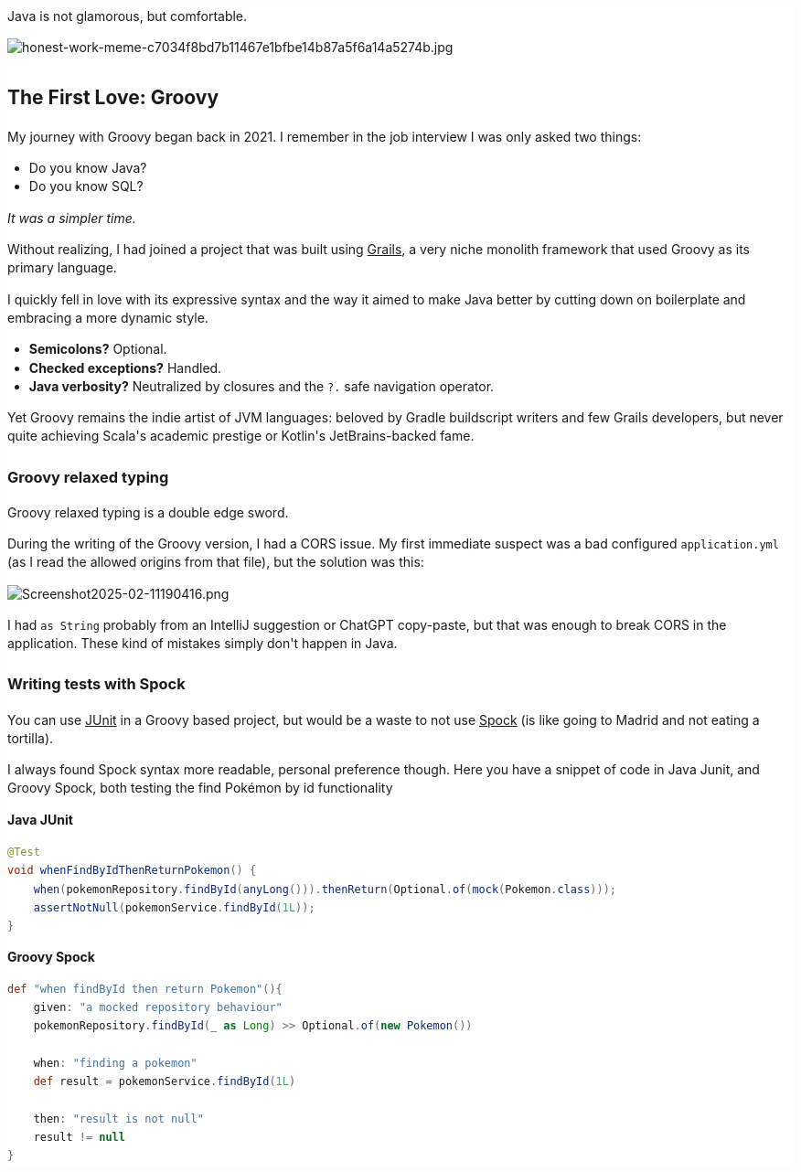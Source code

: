 Java is not glamorous, but comfortable.

![honest-work-meme-c7034f8bd7b11467e1bfbe14b87a5f6a14a5274b.jpg](/uploads/2025-02-11-i-built-the-same-app-thrice/honest-work-meme-c7034f8bd7b11467e1bfbe14b87a5f6a14a5274b.jpg)

## The First Love: Groovy
My journey with Groovy began back in 2021. I remember in the job interview I was only asked two things:

- Do you know Java?
- Do you know SQL?

_It was a simpler time._

Without realizing, I had joined a project that was built using [Grails](https://grails.org/), a very niche monolith framework that used Groovy as its primary language.

I quickly fell in love with its expressive syntax and the way it aimed to make Java better by cutting down on boilerplate and embracing a more dynamic style.

- **Semicolons?** Optional.
- **Checked exceptions?** Handled.
- **Java verbosity?** Neutralized by closures and the `?.` safe navigation operator.

Yet Groovy remains the indie artist of JVM languages: beloved by Gradle buildscript writers and few Grails developers, but never quite achieving Scala's academic prestige or Kotlin's JetBrains-backed fame.

### Groovy relaxed typing

Groovy relaxed typing is a double edge sword.

During the writing of the Groovy version, I had a CORS issue. My first immediate suspect was a bad configured `application.yml` (as I read the allowed origins from that file), but the solution was this:

![Screenshot2025-02-11190416.png](/uploads/2025-02-11-i-built-the-same-app-thrice/Screenshot2025-02-11190416.png)

I had `as String` probably from an IntelliJ suggestion or ChatGPT copy-paste, but that was enough to break CORS in the application. These kind of mistakes simply don't happen in Java.

### Writing tests with Spock

You can use [JUnit](https://junit.org/junit5/) in a Groovy based project, but would be a waste to not use [Spock](https://spockframework.org/) (is like going to Madrid and not eating a tortilla).

I always found Spock syntax more readable, personal preference though. Here you have a snippet of code in Java Junit, and Groovy Spock, both testing the find Pokémon by id functionality

**Java JUnit**
```java
@Test
void whenFindByIdThenReturnPokemon() {
    when(pokemonRepository.findById(anyLong())).thenReturn(Optional.of(mock(Pokemon.class)));
    assertNotNull(pokemonService.findById(1L));
}
```
**Groovy Spock**
```groovy
def "when findById then return Pokemon"(){
    given: "a mocked repository behaviour"
    pokemonRepository.findById(_ as Long) >> Optional.of(new Pokemon())

    when: "finding a pokemon"
    def result = pokemonService.findById(1L)

    then: "result is not null"
    result != null
}
```